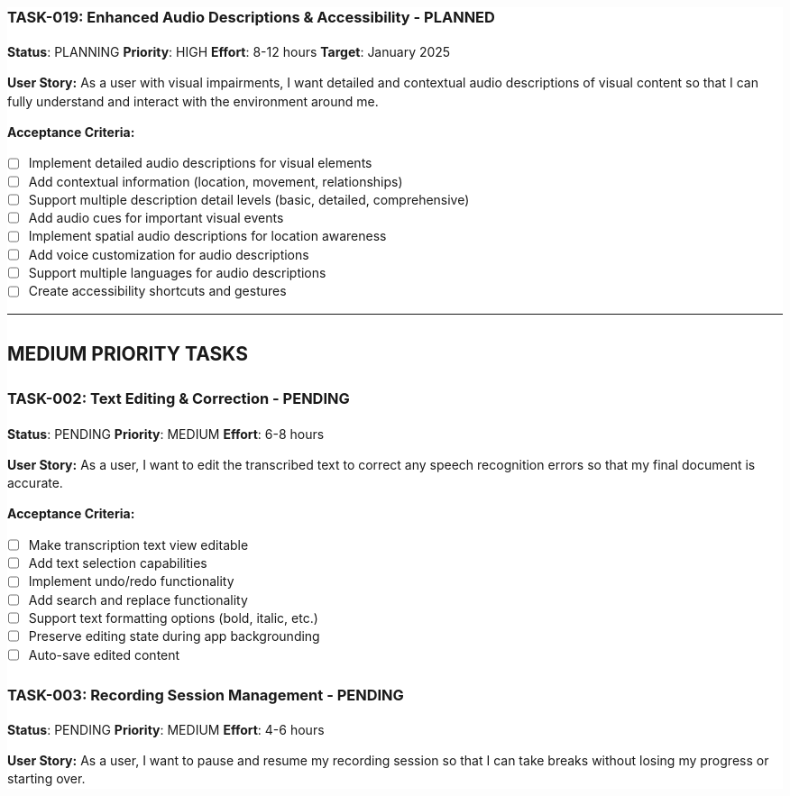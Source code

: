 ### TASK-019: Enhanced Audio Descriptions & Accessibility - PLANNED
**Status**: PLANNING
**Priority**: HIGH
**Effort**: 8-12 hours
**Target**: January 2025

**User Story:**
As a user with visual impairments, I want detailed and contextual audio descriptions of visual content so that I can fully understand and interact with the environment around me.

**Acceptance Criteria:**
- [ ] Implement detailed audio descriptions for visual elements
- [ ] Add contextual information (location, movement, relationships)
- [ ] Support multiple description detail levels (basic, detailed, comprehensive)
- [ ] Add audio cues for important visual events
- [ ] Implement spatial audio descriptions for location awareness
- [ ] Add voice customization for audio descriptions
- [ ] Support multiple languages for audio descriptions
- [ ] Create accessibility shortcuts and gestures

---

## MEDIUM PRIORITY TASKS

### TASK-002: Text Editing & Correction - PENDING
**Status**: PENDING
**Priority**: MEDIUM
**Effort**: 6-8 hours

**User Story:**
As a user, I want to edit the transcribed text to correct any speech recognition errors so that my final document is accurate.

**Acceptance Criteria:**
- [ ] Make transcription text view editable
- [ ] Add text selection capabilities
- [ ] Implement undo/redo functionality
- [ ] Add search and replace functionality
- [ ] Support text formatting options (bold, italic, etc.)
- [ ] Preserve editing state during app backgrounding
- [ ] Auto-save edited content

### TASK-003: Recording Session Management - PENDING
**Status**: PENDING
**Priority**: MEDIUM
**Effort**: 4-6 hours

**User Story:**
As a user, I want to pause and resume my recording session so that I can take breaks without losing my progress or starting over.
